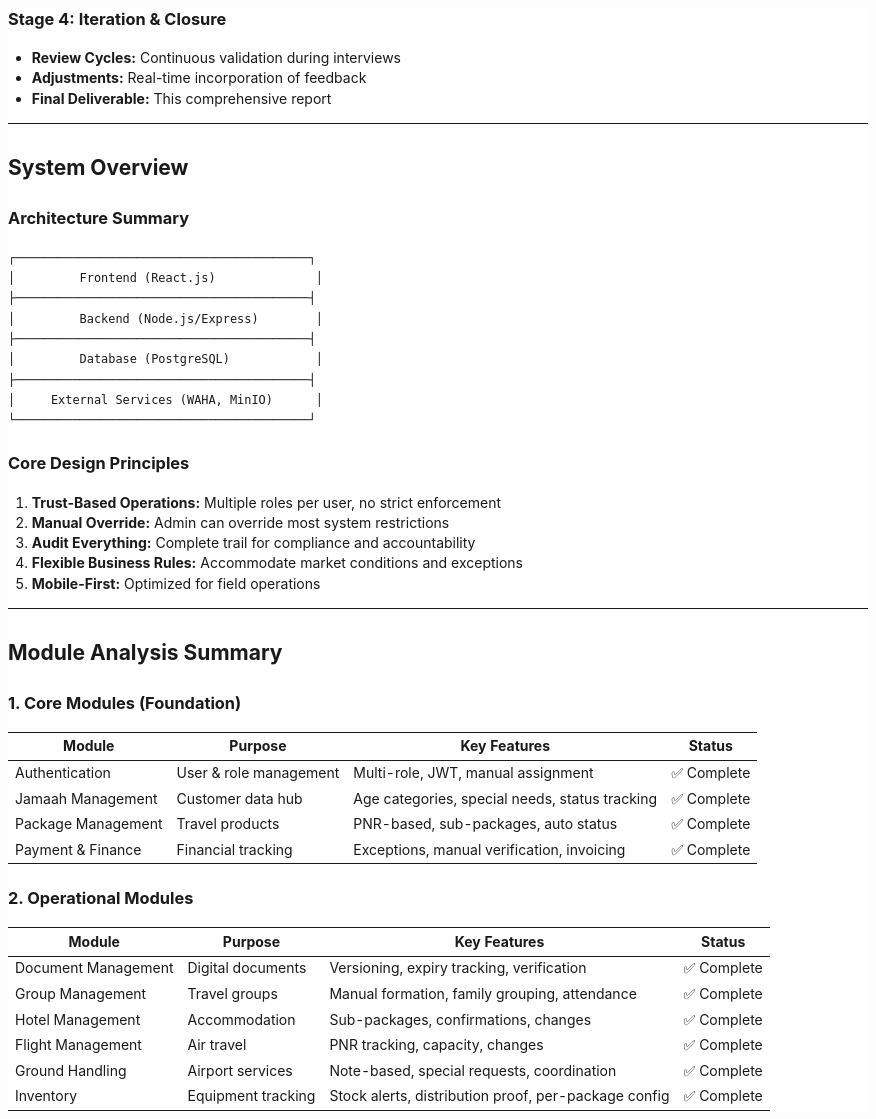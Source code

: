 ### Stage 4: Iteration & Closure
- **Review Cycles:** Continuous validation during interviews
- **Adjustments:** Real-time incorporation of feedback
- **Final Deliverable:** This comprehensive report

---

## System Overview

### Architecture Summary
```
┌─────────────────────────────────────────┐
│         Frontend (React.js)              │
├─────────────────────────────────────────┤
│         Backend (Node.js/Express)        │
├─────────────────────────────────────────┤
│         Database (PostgreSQL)            │
├─────────────────────────────────────────┤
│     External Services (WAHA, MinIO)      │
└─────────────────────────────────────────┘
```

### Core Design Principles
1. **Trust-Based Operations:** Multiple roles per user, no strict enforcement
2. **Manual Override:** Admin can override most system restrictions
3. **Audit Everything:** Complete trail for compliance and accountability
4. **Flexible Business Rules:** Accommodate market conditions and exceptions
5. **Mobile-First:** Optimized for field operations

---

## Module Analysis Summary

### 1. Core Modules (Foundation)
| Module | Purpose | Key Features | Status |
|--------|---------|--------------|--------|
| Authentication | User & role management | Multi-role, JWT, manual assignment | ✅ Complete |
| Jamaah Management | Customer data hub | Age categories, special needs, status tracking | ✅ Complete |
| Package Management | Travel products | PNR-based, sub-packages, auto status | ✅ Complete |
| Payment & Finance | Financial tracking | Exceptions, manual verification, invoicing | ✅ Complete |

### 2. Operational Modules
| Module | Purpose | Key Features | Status |
|--------|---------|--------------|--------|
| Document Management | Digital documents | Versioning, expiry tracking, verification | ✅ Complete |
| Group Management | Travel groups | Manual formation, family grouping, attendance | ✅ Complete |
| Hotel Management | Accommodation | Sub-packages, confirmations, changes | ✅ Complete |
| Flight Management | Air travel | PNR tracking, capacity, changes | ✅ Complete |
| Ground Handling | Airport services | Note-based, special requests, coordination | ✅ Complete |
| Inventory | Equipment tracking | Stock alerts, distribution proof, per-package config | ✅ Complete |
